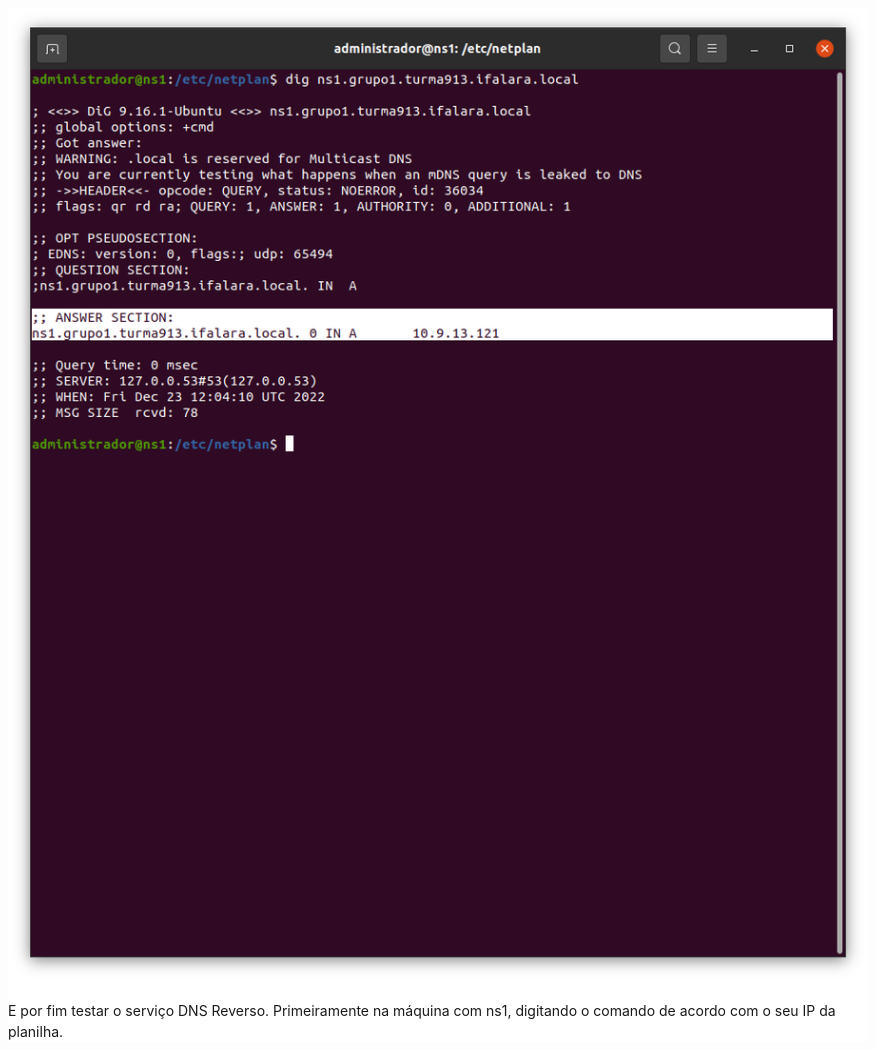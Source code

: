 <img src="IMAGES/NS1/17.png" alt="Imagens" title="Testando o servidor na máquina ns1." width="1000" height="auto" />

E por fim testar o serviço DNS Reverso.
Primeiramente na máquina com ns1, digitando o comando de acordo com o seu IP da planilha.

